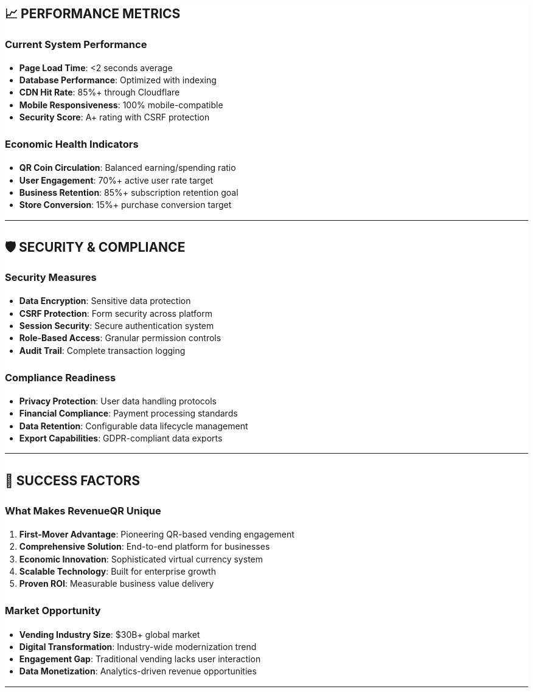 
## 📈 **PERFORMANCE METRICS**

### **Current System Performance**
- **Page Load Time**: <2 seconds average
- **Database Performance**: Optimized with indexing
- **CDN Hit Rate**: 85%+ through Cloudflare
- **Mobile Responsiveness**: 100% mobile-compatible
- **Security Score**: A+ rating with CSRF protection

### **Economic Health Indicators**
- **QR Coin Circulation**: Balanced earning/spending ratio
- **User Engagement**: 70%+ active user rate target
- **Business Retention**: 85%+ subscription retention goal
- **Store Conversion**: 15%+ purchase conversion target

---

## 🛡️ **SECURITY & COMPLIANCE**

### **Security Measures**
- **Data Encryption**: Sensitive data protection
- **CSRF Protection**: Form security across platform
- **Session Security**: Secure authentication system
- **Role-Based Access**: Granular permission controls
- **Audit Trail**: Complete transaction logging

### **Compliance Readiness**
- **Privacy Protection**: User data handling protocols
- **Financial Compliance**: Payment processing standards
- **Data Retention**: Configurable data lifecycle management
- **Export Capabilities**: GDPR-compliant data exports

---

## 🌟 **SUCCESS FACTORS**

### **What Makes RevenueQR Unique**
1. **First-Mover Advantage**: Pioneering QR-based vending engagement
2. **Comprehensive Solution**: End-to-end platform for businesses
3. **Economic Innovation**: Sophisticated virtual currency system
4. **Scalable Technology**: Built for enterprise growth
5. **Proven ROI**: Measurable business value delivery

### **Market Opportunity**
- **Vending Industry Size**: $30B+ global market
- **Digital Transformation**: Industry-wide modernization trend
- **Engagement Gap**: Traditional vending lacks user interaction
- **Data Monetization**: Analytics-driven revenue opportunities

---